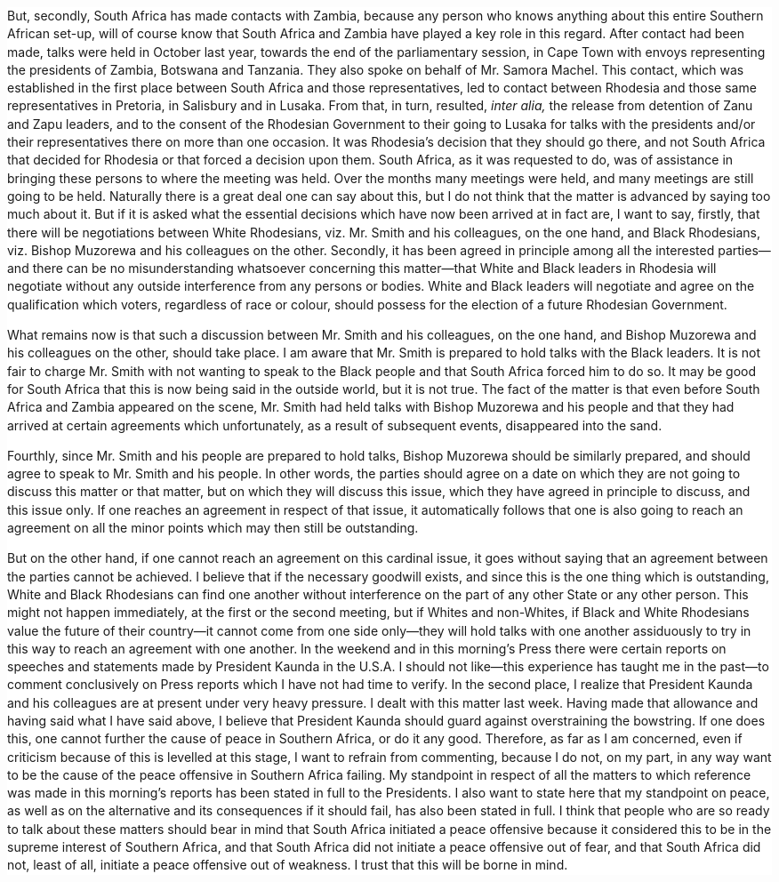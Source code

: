 <p>But, secondly, South Africa has made contacts with Zambia, because any person who knows anything about this entire Southern African set-up, will of course know that South Africa and Zambia have played a key role in this regard. After contact had been made, talks were held in October last year, towards the end of the parliamentary session, in Cape Town with envoys representing the presidents of Zambia, Botswana and Tanzania. They also spoke on behalf of Mr. Samora Machel. This contact, which was established in the first place between South Africa and those representatives, led to contact between Rhodesia and those same representatives in Pretoria, in Salisbury and in Lusaka. From that, in turn, resulted, <i>inter alia,</i> the release from detention of Zanu and Zapu leaders, and to the consent of the Rhodesian Government to their going to Lusaka for talks with the presidents and/or their representatives there on more than one occasion. It was Rhodesia&#x2019;s decision that they should go there, and not South Africa that decided for Rhodesia or that forced a decision upon them. South Africa, as it was requested to do, was of assistance in bringing these persons to where the meeting was held. Over the months many meetings were held, and many meetings are still going to be held. Naturally there is a great deal one can say about this, but I do not think that the matter is advanced by saying too much about it. But if it is asked what the essential decisions which have now been arrived at in fact are, I want to say, firstly, that there will be negotiations between <span class="col_4501-4502" refersTo="page_0664"/>White Rhodesians, viz. Mr. Smith and his colleagues, on the one hand, and Black Rhodesians, viz. Bishop Muzorewa and his colleagues on the other. Secondly, it has been agreed in principle among all the interested parties&#x2014;and there can be no misunderstanding whatsoever concerning this matter&#x2014;that White and Black leaders in Rhodesia will negotiate without any outside interference from any persons or bodies. White and Black leaders will negotiate and agree on the qualification which voters, regardless of race or colour, should possess for the election of a future Rhodesian Government.</p>

<p>What remains now is that such a discussion between Mr. Smith and his colleagues, on the one hand, and Bishop Muzorewa and his colleagues on the other, should take place. I am aware that Mr. Smith is prepared to hold talks with the Black leaders. It is not fair to charge Mr. Smith with not wanting to speak to the Black people and that South Africa forced him to do so. It may be good for South Africa that this is now being said in the outside world, but it is not true. The fact of the matter is that even before South Africa and Zambia appeared on the scene, Mr. Smith had held talks with Bishop Muzorewa and his people and that they had arrived at certain agreements which unfortunately, as a result of subsequent events, disappeared into the sand.</p>

<p>Fourthly, since Mr. Smith and his people are prepared to hold talks, Bishop Muzorewa should be similarly prepared, and should agree to speak to Mr. Smith and his people. In other words, the parties should agree on a date on which they are not going to discuss this matter or that matter, but on which they will discuss this issue, which they have agreed in principle to discuss, and this issue only. If one reaches an agreement in respect of that issue, it automatically follows that one is also going to reach an agreement on all the minor points which may then still be outstanding.</p>

<p>But on the other hand, if one cannot reach an agreement on this cardinal issue, it goes without saying that an agreement between the parties cannot be achieved. I believe that if the necessary goodwill exists, and since this is the one thing which is outstanding, White and Black Rhodesians can find one another without interference on the part of any other State or any other person. This might not happen immediately, at the first or the second meeting, but if Whites and non-Whites, if Black and White Rhodesians value the future of their country&#x2014;it cannot come from one side only&#x2014;they will hold talks with one another assiduously to try in this way to reach an agreement with one another. In the weekend and in this morning&#x2019;s Press there were certain reports on speeches and statements made by President Kaunda in the U.S.A. I should not like&#x2014;this experience has taught me in the past&#x2014;to comment conclusively on Press reports which I have not had time to verify. In the second place, I realize that President Kaunda and his colleagues are at present under very heavy pressure. I dealt with this matter last week. Having made that allowance and having said what I have said above, I believe that President Kaunda should guard against overstraining the bowstring. If one does this, one cannot further the cause of peace in Southern Africa, or do it any good. Therefore, as far as I am concerned, even if criticism because of this is levelled at this stage, I want to refrain from commenting, because I do not, on my part, in any way want to be the cause of the peace offensive in Southern Africa failing. My standpoint in respect of all the matters to which reference was made in this morning&#x2019;s reports has been stated in full to the Presidents. I also want to state here that my standpoint on peace, as well as on the alternative and its consequences if it should fail, has also been stated in full. I think that people who are so ready to talk about these matters should bear in mind that South Africa initiated a peace offensive because it considered this to be in the supreme interest of Southern Africa, and that South Africa did not initiate a peace offensive out of fear, and that South Africa did not, least of all, initiate a peace offensive out of weakness. I trust that this will be borne in mind.</p>

